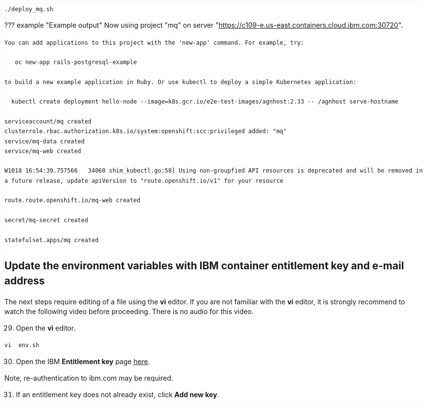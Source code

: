 ```
./deploy_mq.sh
```

??? example "Example output"
    Now using project "mq" on server "https://c109-e.us-east.containers.cloud.ibm.com:30720".

    You can add applications to this project with the 'new-app' command. For example, try:

       oc new-app rails-postgresql-example

    to build a new example application in Ruby. Or use kubectl to deploy a simple Kubernetes application:

      kubectl create deployment hello-node --image=k8s.gcr.io/e2e-test-images/agnhost:2.33 -- /agnhost serve-hostname

    serviceaccount/mq created
    clusterrole.rbac.authorization.k8s.io/system:openshift:scc:privileged added: "mq"
    service/mq-data created
    service/mq-web created

    W1018 16:54:39.757566   34060 shim_kubectl.go:58] Using non-groupfied API resources is deprecated and will be removed in a future release, update apiVersion to "route.openshift.io/v1" for your resource

    route.route.openshift.io/mq-web created

    secret/mq-secret created

    statefulset.apps/mq created

## Update the environment variables with IBM container entitlement key and e-mail address

The next steps require editing of a file using the **vi** editor. If you are not familiar with the **vi** editor, it is strongly recommend to watch the following video before proceeding. There is no audio for this video.

![type:video](./_videos/EditENV-sh-final.mp4)

29. Open the **vi** editor.

```
vi  env.sh
```

30. Open the IBM **Entitlement key** page <a href="https://myibm.ibm.com/products-services/containerlibrary" target="_blank">here</a>.



Note, re-authentication to ibm.com may be required.

31. If an entitlement key does not already exist, click **Add new key**.
